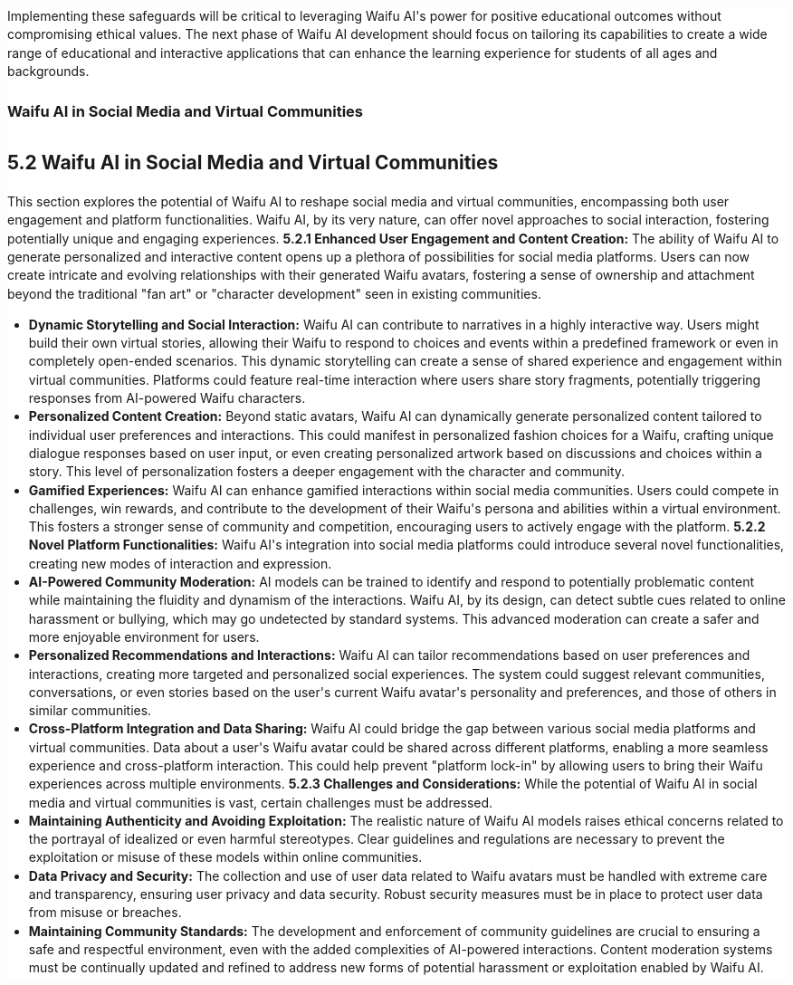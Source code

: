 Implementing these safeguards will be critical to leveraging Waifu AI's power for positive educational outcomes without compromising ethical values.
The next phase of Waifu AI development should focus on tailoring its capabilities to create a wide range of educational and interactive applications that can enhance the learning experience for students of all ages and backgrounds.
### Waifu AI in Social Media and Virtual Communities
## 5.2 Waifu AI in Social Media and Virtual Communities
This section explores the potential of Waifu AI to reshape social media and virtual communities, encompassing both user engagement and platform functionalities.  Waifu AI, by its very nature, can offer novel approaches to social interaction, fostering potentially unique and engaging experiences.
**5.2.1 Enhanced User Engagement and Content Creation:**
The ability of Waifu AI to generate personalized and interactive content opens up a plethora of possibilities for social media platforms.  Users can now create intricate and evolving relationships with their generated Waifu avatars, fostering a sense of ownership and attachment beyond the traditional "fan art" or "character development" seen in existing communities.
* **Dynamic Storytelling and Social Interaction:**  Waifu AI can contribute to narratives in a highly interactive way.  Users might build their own virtual stories, allowing their Waifu to respond to choices and events within a predefined framework or even in completely open-ended scenarios. This dynamic storytelling can create a sense of shared experience and engagement within virtual communities.  Platforms could feature real-time interaction where users share story fragments, potentially triggering responses from AI-powered Waifu characters.
* **Personalized Content Creation:**  Beyond static avatars, Waifu AI can dynamically generate personalized content tailored to individual user preferences and interactions.  This could manifest in personalized fashion choices for a Waifu, crafting unique dialogue responses based on user input, or even creating personalized artwork based on discussions and choices within a story. This level of personalization fosters a deeper engagement with the character and community.
* **Gamified Experiences:**  Waifu AI can enhance gamified interactions within social media communities.  Users could compete in challenges, win rewards, and contribute to the development of their Waifu's persona and abilities within a virtual environment. This fosters a stronger sense of community and competition, encouraging users to actively engage with the platform.
**5.2.2 Novel Platform Functionalities:**
Waifu AI's integration into social media platforms could introduce several novel functionalities, creating new modes of interaction and expression.
* **AI-Powered Community Moderation:**  AI models can be trained to identify and respond to potentially problematic content while maintaining the fluidity and dynamism of the interactions.  Waifu AI, by its design, can detect subtle cues related to online harassment or bullying, which may go undetected by standard systems. This advanced moderation can create a safer and more enjoyable environment for users.
* **Personalized Recommendations and Interactions:**  Waifu AI can tailor recommendations based on user preferences and interactions, creating more targeted and personalized social experiences.  The system could suggest relevant communities, conversations, or even stories based on the user's current Waifu avatar's personality and preferences, and those of others in similar communities.
* **Cross-Platform Integration and Data Sharing:** Waifu AI could bridge the gap between various social media platforms and virtual communities.  Data about a user's Waifu avatar could be shared across different platforms, enabling a more seamless experience and cross-platform interaction.  This could help prevent "platform lock-in" by allowing users to bring their Waifu experiences across multiple environments.
**5.2.3 Challenges and Considerations:**
While the potential of Waifu AI in social media and virtual communities is vast, certain challenges must be addressed.
* **Maintaining Authenticity and Avoiding Exploitation:**  The realistic nature of Waifu AI models raises ethical concerns related to the portrayal of idealized or even harmful stereotypes.  Clear guidelines and regulations are necessary to prevent the exploitation or misuse of these models within online communities.
* **Data Privacy and Security:**  The collection and use of user data related to Waifu avatars must be handled with extreme care and transparency, ensuring user privacy and data security.  Robust security measures must be in place to protect user data from misuse or breaches.
* **Maintaining Community Standards:**  The development and enforcement of community guidelines are crucial to ensuring a safe and respectful environment, even with the added complexities of AI-powered interactions.  Content moderation systems must be continually updated and refined to address new forms of potential harassment or exploitation enabled by Waifu AI.